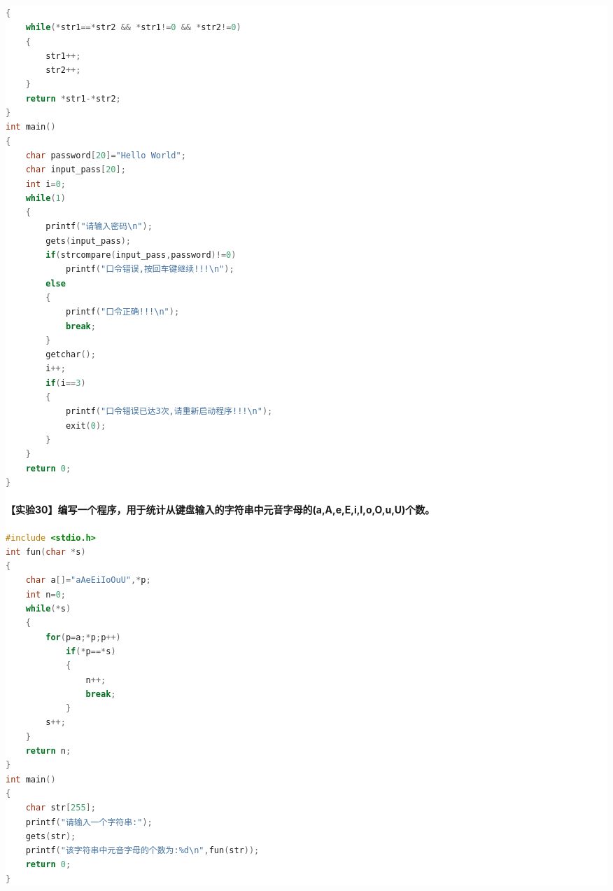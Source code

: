 ```c
{
	while(*str1==*str2 && *str1!=0 && *str2!=0)
	{
		str1++;
		str2++;
	}
	return *str1-*str2;
}
int main()
{
	char password[20]="Hello World";
	char input_pass[20];
	int i=0;
	while(1)
	{
		printf("请输入密码\n");
		gets(input_pass);
		if(strcompare(input_pass,password)!=0)
			printf("口令错误,按回车键继续!!!\n");
		else
		{
			printf("口令正确!!!\n");
			break;
		}
		getchar();
		i++;
		if(i==3)
		{
			printf("口令错误已达3次,请重新启动程序!!!\n");
			exit(0);
		}
	}
	return 0;
}
```
#### 【实验30】编写一个程序，用于统计从键盘输入的字符串中元音字母的(a,A,e,E,i,I,o,O,u,U)个数。
```c
#include <stdio.h>
int fun(char *s)
{
	char a[]="aAeEiIoOuU",*p;
	int n=0;
	while(*s)
	{
		for(p=a;*p;p++)
			if(*p==*s)
			{
				n++;
				break;
			}
		s++;
	}
	return n;
}
int main()
{
	char str[255];
	printf("请输入一个字符串:");
	gets(str);
	printf("该字符串中元音字母的个数为:%d\n",fun(str));
	return 0;
}
```
